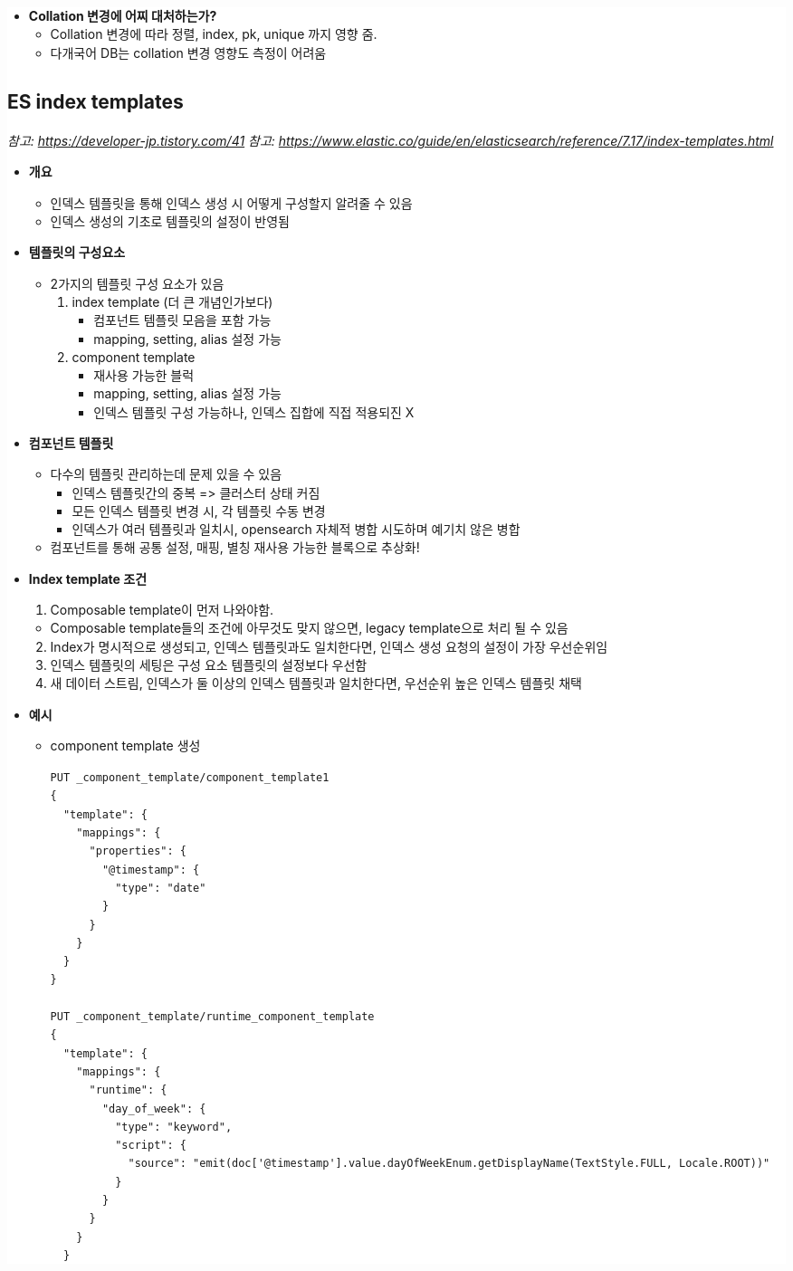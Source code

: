 - **Collation 변경에 어찌 대처하는가?**
  - Collation 변경에 따라 정렬, index, pk, unique 까지 영향 줌. 
  - 다개국어 DB는 collation 변경 영향도 측정이 어려움

## ES index templates
*참고: https://developer-jp.tistory.com/41*
*참고: https://www.elastic.co/guide/en/elasticsearch/reference/7.17/index-templates.html*
- **개요**
  - 인덱스 템플릿을 통해 인덱스 생성 시 어떻게 구성할지 알려줄 수 있음
  - 인덱스 생성의 기초로 템플릿의 설정이 반영됨

- **템플릿의 구성요소**
  - 2가지의 템플릿 구성 요소가 있음
    1. index template (더 큰 개념인가보다)
       - 컴포넌트 템플릿 모음을 포함 가능 
       - mapping, setting, alias 설정 가능
    2. component template
       - 재사용 가능한 블럭
       - mapping, setting, alias 설정 가능
       - 인덱스 템플릿 구성 가능하나, 인덱스 집합에 직접 적용되진 X

- **컴포넌트 템플릿**
  - 다수의 템플릿 관리하는데 문제 있을 수 있음
    - 인덱스 템플릿간의 중복 => 클러스터 상태 커짐
    - 모든 인덱스 템플릿 변경 시, 각 템플릿 수동 변경
    - 인덱스가 여러 템플릿과 일치시, opensearch 자체적 병합 시도하며 예기치 않은 병합
  - 컴포넌트를 통해 공통 설정, 매핑, 별칭 재사용 가능한 블록으로 추상화!

- **Index template 조건**
  1. Composable template이 먼저 나와야함.
    - Composable template들의 조건에 아무것도 맞지 않으면, legacy template으로 처리 될 수 있음
  2. Index가 명시적으로 생성되고, 인덱스 템플릿과도 일치한다면, 인덱스 생성 요청의 설정이 가장 우선순위임
  3. 인덱스 템플릿의 세팅은 구성 요소 템플릿의 설정보다 우선함
  4. 새 데이터 스트림, 인덱스가 둘 이상의 인덱스 템플릿과 일치한다면, 우선순위 높은 인덱스 템플릿 채택

- **예시**
  - component template 생성
    ```
    PUT _component_template/component_template1
    {
      "template": {
        "mappings": {
          "properties": {
            "@timestamp": {
              "type": "date"
            }
          }
        }
      }
    }
    
    PUT _component_template/runtime_component_template
    {
      "template": {
        "mappings": {
          "runtime": { 
            "day_of_week": {
              "type": "keyword",
              "script": {
                "source": "emit(doc['@timestamp'].value.dayOfWeekEnum.getDisplayName(TextStyle.FULL, Locale.ROOT))"
              }
            }
          }
        }
      }